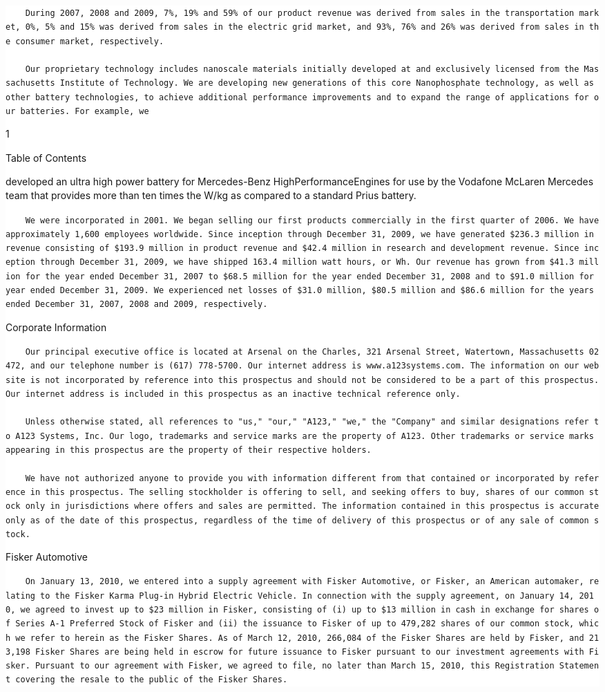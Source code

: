         During 2007, 2008 and 2009, 7%, 19% and 59% of our product revenue was derived from sales in the transportation market, 0%, 5% and 15% was derived from sales in the electric grid market, and 93%, 76% and 26% was derived from sales in the consumer market, respectively.

        Our proprietary technology includes nanoscale materials initially developed at and exclusively licensed from the Massachusetts Institute of Technology. We are developing new generations of this core Nanophosphate technology, as well as other battery technologies, to achieve additional performance improvements and to expand the range of applications for our batteries. For example, we

1

Table of Contents


developed an ultra high power battery for Mercedes-Benz HighPerformanceEngines for use by the Vodafone McLaren Mercedes team that provides more than ten times the W/kg as compared to a standard Prius battery.

        We were incorporated in 2001. We began selling our first products commercially in the first quarter of 2006. We have approximately 1,600 employees worldwide. Since inception through December 31, 2009, we have generated $236.3 million in revenue consisting of $193.9 million in product revenue and $42.4 million in research and development revenue. Since inception through December 31, 2009, we have shipped 163.4 million watt hours, or Wh. Our revenue has grown from $41.3 million for the year ended December 31, 2007 to $68.5 million for the year ended December 31, 2008 and to $91.0 million for year ended December 31, 2009. We experienced net losses of $31.0 million, $80.5 million and $86.6 million for the years ended December 31, 2007, 2008 and 2009, respectively.

Corporate Information

        Our principal executive office is located at Arsenal on the Charles, 321 Arsenal Street, Watertown, Massachusetts 02472, and our telephone number is (617) 778-5700. Our internet address is www.a123systems.com. The information on our web site is not incorporated by reference into this prospectus and should not be considered to be a part of this prospectus. Our internet address is included in this prospectus as an inactive technical reference only.

        Unless otherwise stated, all references to "us," "our," "A123," "we," the "Company" and similar designations refer to A123 Systems, Inc. Our logo, trademarks and service marks are the property of A123. Other trademarks or service marks appearing in this prospectus are the property of their respective holders.

        We have not authorized anyone to provide you with information different from that contained or incorporated by reference in this prospectus. The selling stockholder is offering to sell, and seeking offers to buy, shares of our common stock only in jurisdictions where offers and sales are permitted. The information contained in this prospectus is accurate only as of the date of this prospectus, regardless of the time of delivery of this prospectus or of any sale of common stock.

Fisker Automotive

        On January 13, 2010, we entered into a supply agreement with Fisker Automotive, or Fisker, an American automaker, relating to the Fisker Karma Plug-in Hybrid Electric Vehicle. In connection with the supply agreement, on January 14, 2010, we agreed to invest up to $23 million in Fisker, consisting of (i) up to $13 million in cash in exchange for shares of Series A-1 Preferred Stock of Fisker and (ii) the issuance to Fisker of up to 479,282 shares of our common stock, which we refer to herein as the Fisker Shares. As of March 12, 2010, 266,084 of the Fisker Shares are held by Fisker, and 213,198 Fisker Shares are being held in escrow for future issuance to Fisker pursuant to our investment agreements with Fisker. Pursuant to our agreement with Fisker, we agreed to file, no later than March 15, 2010, this Registration Statement covering the resale to the public of the Fisker Shares.
